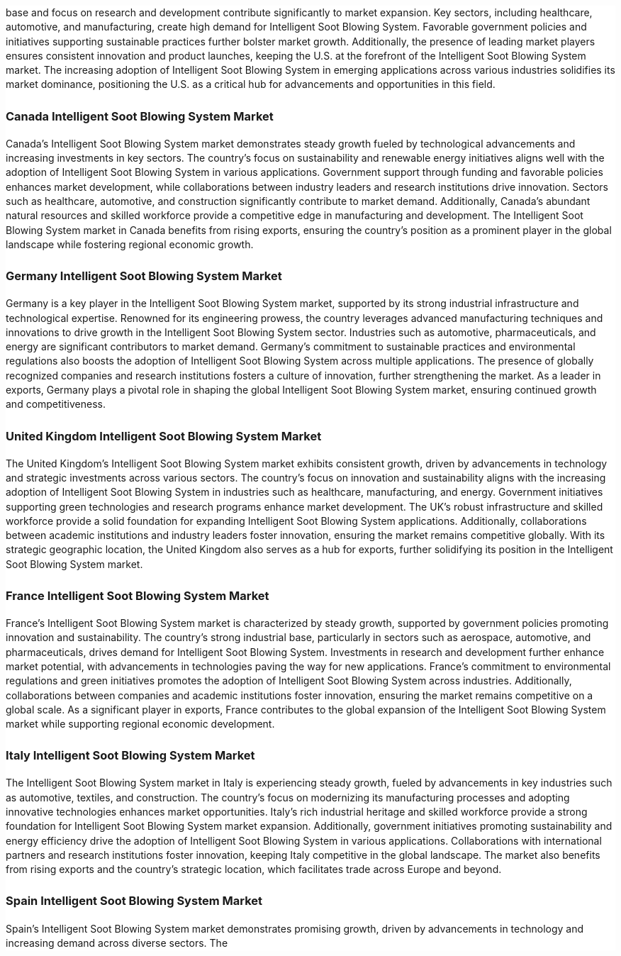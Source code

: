 base and focus on research and development contribute significantly to market expansion. Key sectors, including healthcare, automotive, and manufacturing, create high demand for Intelligent Soot Blowing System. Favorable government policies and initiatives supporting sustainable practices further bolster market growth. Additionally, the presence of leading market players ensures consistent innovation and product launches, keeping the U.S. at the forefront of the Intelligent Soot Blowing System market. The increasing adoption of Intelligent Soot Blowing System in emerging applications across various industries solidifies its market dominance, positioning the U.S. as a critical hub for advancements and opportunities in this field.</p><h3>Canada Intelligent Soot Blowing System Market</h3><p>Canada&rsquo;s Intelligent Soot Blowing System market demonstrates steady growth fueled by technological advancements and increasing investments in key sectors. The country&rsquo;s focus on sustainability and renewable energy initiatives aligns well with the adoption of Intelligent Soot Blowing System in various applications. Government support through funding and favorable policies enhances market development, while collaborations between industry leaders and research institutions drive innovation. Sectors such as healthcare, automotive, and construction significantly contribute to market demand. Additionally, Canada&rsquo;s abundant natural resources and skilled workforce provide a competitive edge in manufacturing and development. The Intelligent Soot Blowing System market in Canada benefits from rising exports, ensuring the country&rsquo;s position as a prominent player in the global landscape while fostering regional economic growth.</p><h3>Germany Intelligent Soot Blowing System Market</h3><p>Germany is a key player in the Intelligent Soot Blowing System market, supported by its strong industrial infrastructure and technological expertise. Renowned for its engineering prowess, the country leverages advanced manufacturing techniques and innovations to drive growth in the Intelligent Soot Blowing System sector. Industries such as automotive, pharmaceuticals, and energy are significant contributors to market demand. Germany&rsquo;s commitment to sustainable practices and environmental regulations also boosts the adoption of Intelligent Soot Blowing System across multiple applications. The presence of globally recognized companies and research institutions fosters a culture of innovation, further strengthening the market. As a leader in exports, Germany plays a pivotal role in shaping the global Intelligent Soot Blowing System market, ensuring continued growth and competitiveness.</p><h3>United Kingdom Intelligent Soot Blowing System Market</h3><p>The United Kingdom&rsquo;s Intelligent Soot Blowing System market exhibits consistent growth, driven by advancements in technology and strategic investments across various sectors. The country&rsquo;s focus on innovation and sustainability aligns with the increasing adoption of Intelligent Soot Blowing System in industries such as healthcare, manufacturing, and energy. Government initiatives supporting green technologies and research programs enhance market development. The UK&rsquo;s robust infrastructure and skilled workforce provide a solid foundation for expanding Intelligent Soot Blowing System applications. Additionally, collaborations between academic institutions and industry leaders foster innovation, ensuring the market remains competitive globally. With its strategic geographic location, the United Kingdom also serves as a hub for exports, further solidifying its position in the Intelligent Soot Blowing System market.</p><h3>France Intelligent Soot Blowing System Market</h3><p>France&rsquo;s Intelligent Soot Blowing System market is characterized by steady growth, supported by government policies promoting innovation and sustainability. The country&rsquo;s strong industrial base, particularly in sectors such as aerospace, automotive, and pharmaceuticals, drives demand for Intelligent Soot Blowing System. Investments in research and development further enhance market potential, with advancements in technologies paving the way for new applications. France&rsquo;s commitment to environmental regulations and green initiatives promotes the adoption of Intelligent Soot Blowing System across industries. Additionally, collaborations between companies and academic institutions foster innovation, ensuring the market remains competitive on a global scale. As a significant player in exports, France contributes to the global expansion of the Intelligent Soot Blowing System market while supporting regional economic development.</p><h3>Italy Intelligent Soot Blowing System Market</h3><p>The Intelligent Soot Blowing System market in Italy is experiencing steady growth, fueled by advancements in key industries such as automotive, textiles, and construction. The country&rsquo;s focus on modernizing its manufacturing processes and adopting innovative technologies enhances market opportunities. Italy&rsquo;s rich industrial heritage and skilled workforce provide a strong foundation for Intelligent Soot Blowing System market expansion. Additionally, government initiatives promoting sustainability and energy efficiency drive the adoption of Intelligent Soot Blowing System in various applications. Collaborations with international partners and research institutions foster innovation, keeping Italy competitive in the global landscape. The market also benefits from rising exports and the country&rsquo;s strategic location, which facilitates trade across Europe and beyond.</p><h3>Spain Intelligent Soot Blowing System Market</h3><p>Spain&rsquo;s Intelligent Soot Blowing System market demonstrates promising growth, driven by advancements in technology and increasing demand across diverse sectors. The